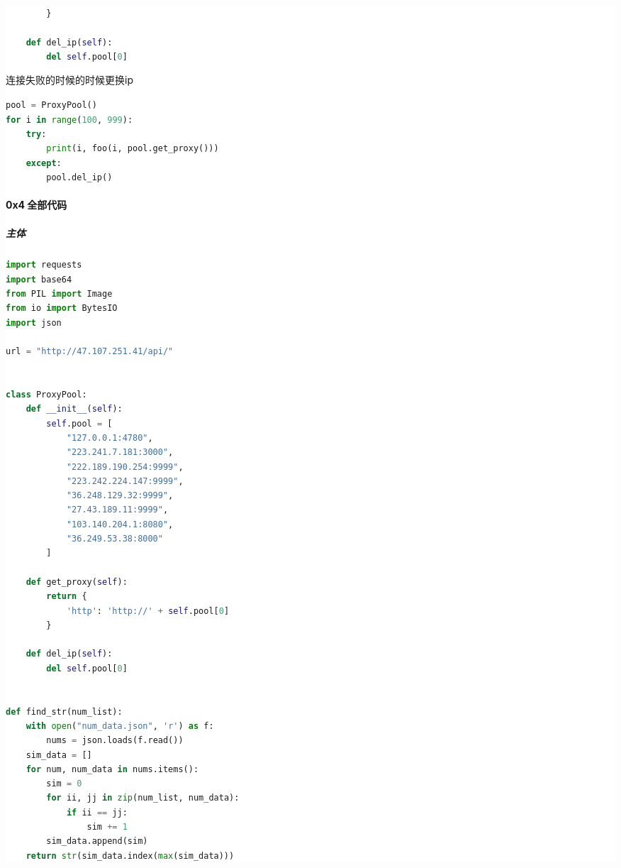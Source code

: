 ```python
        }

    def del_ip(self):
        del self.pool[0]
```

连接失败的时候的时候更换ip

```python
pool = ProxyPool()
for i in range(100, 999):
    try:
        print(i, foo(i, pool.get_proxy()))
    except:
        pool.del_ip()
```

#### 0x4 全部代码

##### 主体 

```python
import requests
import base64
from PIL import Image
from io import BytesIO
import json

url = "http://47.107.251.41/api/"


class ProxyPool:
    def __init__(self):
        self.pool = [
            "127.0.0.1:4780",
            "223.241.7.181:3000",
            "222.189.190.254:9999",
            "223.242.224.147:9999",
            "36.248.129.32:9999",
            "27.43.189.11:9999",
            "103.140.204.1:8080",
            "36.249.53.38:8000"
        ]

    def get_proxy(self):
        return {
            'http': 'http://' + self.pool[0]
        }

    def del_ip(self):
        del self.pool[0]


def find_str(num_list):
    with open("num_data.json", 'r') as f:
        nums = json.loads(f.read())
    sim_data = []
    for num, num_data in nums.items():
        sim = 0
        for ii, jj in zip(num_list, num_data):
            if ii == jj:
                sim += 1
        sim_data.append(sim)
    return str(sim_data.index(max(sim_data)))

```